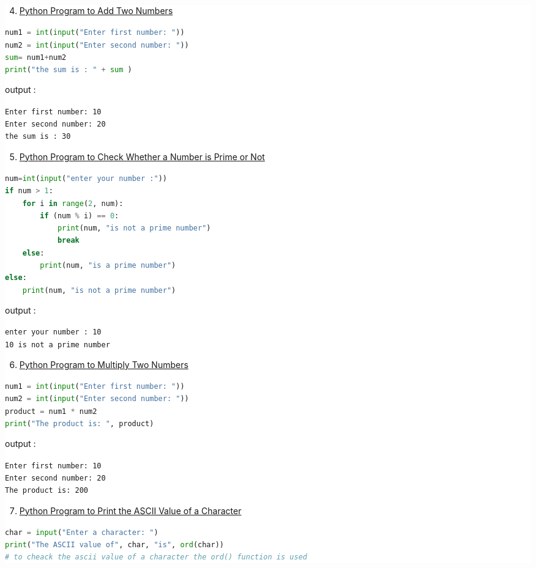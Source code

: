 4. [Python Program to Add Two Numbers](link-to-addition-program)

``` python 
num1 = int(input("Enter first number: "))
num2 = int(input("Enter second number: "))
sum= num1+num2
print("the sum is : " + sum )
```
output :
```
Enter first number: 10
Enter second number: 20
the sum is : 30
```

5. [Python Program to Check Whether a Number is Prime or Not](link-to-prime-check-program)

``` python
num=int(input("enter your number :"))
if num > 1:
    for i in range(2, num):
        if (num % i) == 0:
            print(num, "is not a prime number")
            break
    else:
        print(num, "is a prime number")
else:
    print(num, "is not a prime number")
```

output :
```
enter your number : 10
10 is not a prime number
```


6. [Python Program to Multiply Two Numbers](link-to-multiplication-program)
``` python
num1 = int(input("Enter first number: "))
num2 = int(input("Enter second number: "))
product = num1 * num2
print("The product is: ", product)
```

output :
```
Enter first number: 10
Enter second number: 20
The product is: 200
```

7. [Python Program to Print the ASCII Value of a Character](link-to-ascii-program)
``` python
char = input("Enter a character: ")
print("The ASCII value of", char, "is", ord(char))
# to cheack the ascii value of a character the ord() function is used
```
